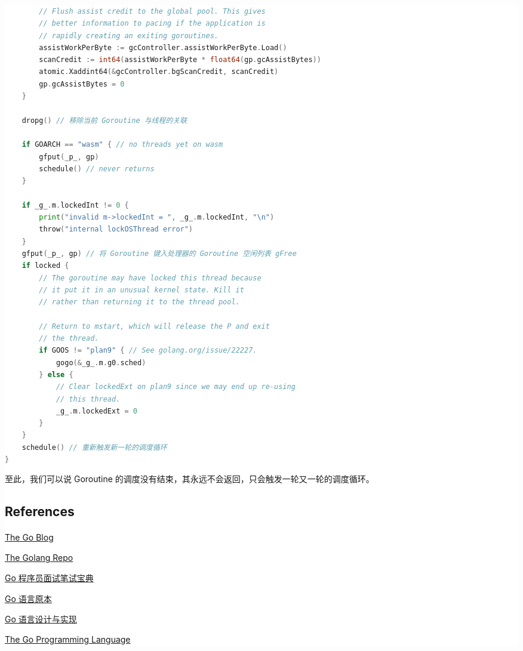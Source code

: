 ```go
		// Flush assist credit to the global pool. This gives
		// better information to pacing if the application is
		// rapidly creating an exiting goroutines.
		assistWorkPerByte := gcController.assistWorkPerByte.Load()
		scanCredit := int64(assistWorkPerByte * float64(gp.gcAssistBytes))
		atomic.Xaddint64(&gcController.bgScanCredit, scanCredit)
		gp.gcAssistBytes = 0
	}

	dropg() // 移除当前 Goroutine 与线程的关联

	if GOARCH == "wasm" { // no threads yet on wasm
		gfput(_p_, gp)
		schedule() // never returns
	}

	if _g_.m.lockedInt != 0 {
		print("invalid m->lockedInt = ", _g_.m.lockedInt, "\n")
		throw("internal lockOSThread error")
	}
	gfput(_p_, gp) // 将 Goroutine 键入处理器的 Goroutine 空闲列表 gFree
	if locked {
		// The goroutine may have locked this thread because
		// it put it in an unusual kernel state. Kill it
		// rather than returning it to the thread pool.

		// Return to mstart, which will release the P and exit
		// the thread.
		if GOOS != "plan9" { // See golang.org/issue/22227.
			gogo(&_g_.m.g0.sched)
		} else {
			// Clear lockedExt on plan9 since we may end up re-using
			// this thread.
			_g_.m.lockedExt = 0
		}
	}
	schedule() // 重新触发新一轮的调度循环
}
```

至此，我们可以说 Goroutine 的调度没有结束，其永远不会返回，只会触发一轮又一轮的调度循环。


## References
[The Go Blog](https://go.dev/blog/)

[The Golang Repo](https://github.com/golang/go)

[Go 程序员面试笔试宝典](https://golang.design/go-questions/)

[Go 语言原本](https://golang.design/under-the-hood/)

[Go 语言设计与实现](https://draveness.me/golang/)

[The Go Programming Language](https://beyondkmp.com/books/golang/The.Go.Programming.Language.pdf)

